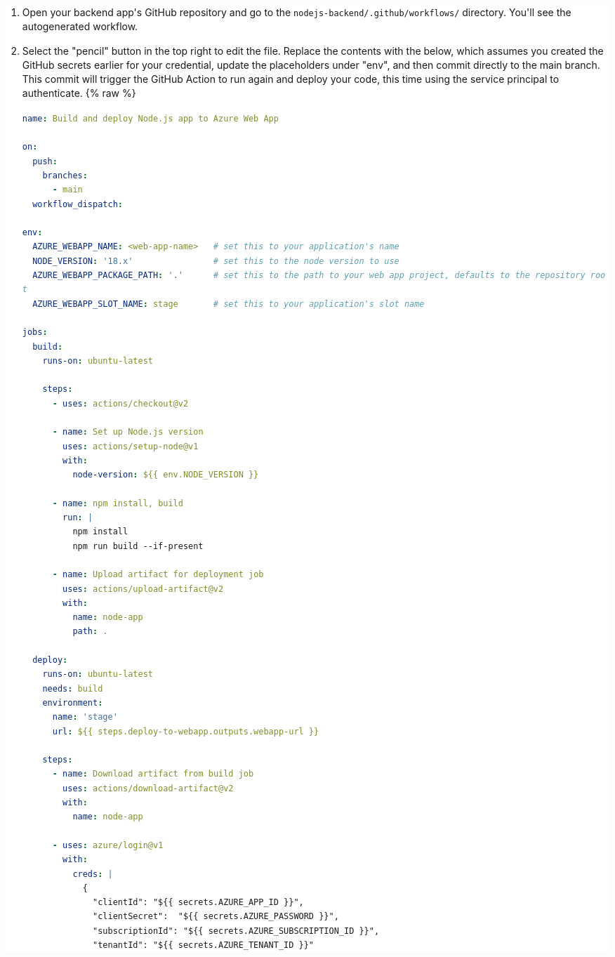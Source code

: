 1. Open your backend app's GitHub repository and go to the `nodejs-backend/.github/workflows/` directory. You'll see the autogenerated workflow.
1. Select the "pencil" button in the top right to edit the file. Replace the contents with the below, which assumes you created the GitHub secrets earlier for your credential, update the placeholders under "env", and then commit directly to the main branch. This commit will trigger the GitHub Action to run again and deploy your code, this time using the service principal to authenticate.
    {% raw %}

    ```yml
    name: Build and deploy Node.js app to Azure Web App
    
    on:
      push:
        branches:
          - main
      workflow_dispatch:
    
    env:
      AZURE_WEBAPP_NAME: <web-app-name>   # set this to your application's name
      NODE_VERSION: '18.x'                # set this to the node version to use
      AZURE_WEBAPP_PACKAGE_PATH: '.'      # set this to the path to your web app project, defaults to the repository root
      AZURE_WEBAPP_SLOT_NAME: stage       # set this to your application's slot name
    
    jobs:
      build:
        runs-on: ubuntu-latest
    
        steps:
          - uses: actions/checkout@v2
            
          - name: Set up Node.js version
            uses: actions/setup-node@v1
            with:
              node-version: ${{ env.NODE_VERSION }}
    
          - name: npm install, build
            run: |
              npm install
              npm run build --if-present
    
          - name: Upload artifact for deployment job
            uses: actions/upload-artifact@v2
            with:
              name: node-app
              path: .
    
      deploy:
        runs-on: ubuntu-latest
        needs: build
        environment:
          name: 'stage'
          url: ${{ steps.deploy-to-webapp.outputs.webapp-url }}
    
        steps:
          - name: Download artifact from build job
            uses: actions/download-artifact@v2
            with:
              name: node-app

          - uses: azure/login@v1
            with:
              creds: |
                {
                  "clientId": "${{ secrets.AZURE_APP_ID }}",
                  "clientSecret":  "${{ secrets.AZURE_PASSWORD }}",
                  "subscriptionId": "${{ secrets.AZURE_SUBSCRIPTION_ID }}",
                  "tenantId": "${{ secrets.AZURE_TENANT_ID }}"